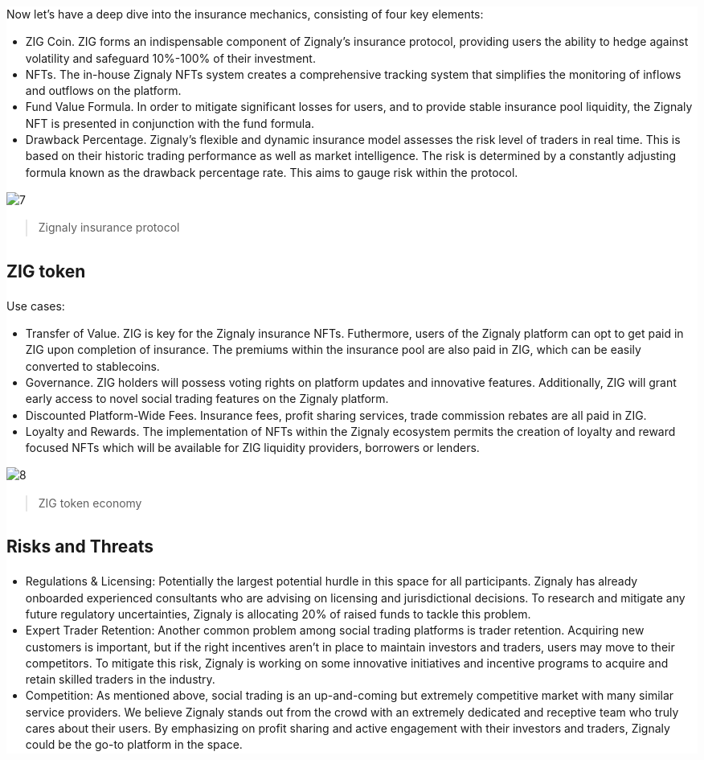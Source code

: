 
Now let’s have a deep dive into the insurance mechanics, consisting of four key elements:

- ZIG Coin. ZIG forms an indispensable component of Zignaly’s insurance protocol, providing users the ability to hedge against volatility and safeguard 10%-100% of their investment.
- NFTs. The in-house Zignaly NFTs system creates a comprehensive tracking system that simplifies the monitoring of inflows and outflows on the platform.
- Fund Value Formula. In order to mitigate significant losses for users, and to provide stable insurance pool liquidity, the Zignaly NFT is presented in conjunction with the fund formula.
- Drawback Percentage. Zignaly’s flexible and dynamic insurance model assesses the risk level of traders in real time. This is based on their historic trading performance as well as market intelligence. The risk is determined by a constantly adjusting formula known as the drawback percentage rate. This aims to gauge risk within the protocol.

<img src="https://miro.medium.com/max/3000/1*qoF4_IB3-QHSmITIAFek7w.png" alt="7" width="800px" />

>Zignaly insurance protocol

## ZIG token

Use cases:

- Transfer of Value. ZIG is key for the Zignaly insurance NFTs. Futhermore, users of the Zignaly platform can opt to get paid in ZIG upon completion of insurance. The premiums within the insurance pool are also paid in ZIG, which can be easily converted to stablecoins.
- Governance. ZIG holders will possess voting rights on platform updates and innovative features. Additionally, ZIG will grant early access to novel social trading features on the Zignaly platform.
- Discounted Platform-Wide Fees. Insurance fees, profit sharing services, trade commission rebates are all paid in ZIG.
- Loyalty and Rewards. The implementation of NFTs within the Zignaly ecosystem permits the creation of loyalty and reward focused NFTs which will be available for ZIG liquidity providers, borrowers or lenders.

<img src="https://miro.medium.com/max/3000/1*915bml59mRW2b4o52xj7vw.png" alt="8" width="800px" />

>ZIG token economy

## Risks and Threats
- Regulations & Licensing: Potentially the largest potential hurdle in this space for all participants. Zignaly has already onboarded experienced consultants who are advising on licensing and jurisdictional decisions. To research and mitigate any future regulatory uncertainties, Zignaly is allocating 20% of raised funds to tackle this problem.
- Expert Trader Retention: Another common problem among social trading platforms is trader retention. Acquiring new customers is important, but if the right incentives aren’t in place to maintain investors and traders, users may move to their competitors. To mitigate this risk, Zignaly is working on some innovative initiatives and incentive programs to acquire and retain skilled traders in the industry.
- Competition: As mentioned above, social trading is an up-and-coming but extremely competitive market with many similar service providers. We believe Zignaly stands out from the crowd with an extremely dedicated and receptive team who truly cares about their users. By emphasizing on profit sharing and active engagement with their investors and traders, Zignaly could be the go-to platform in the space.
